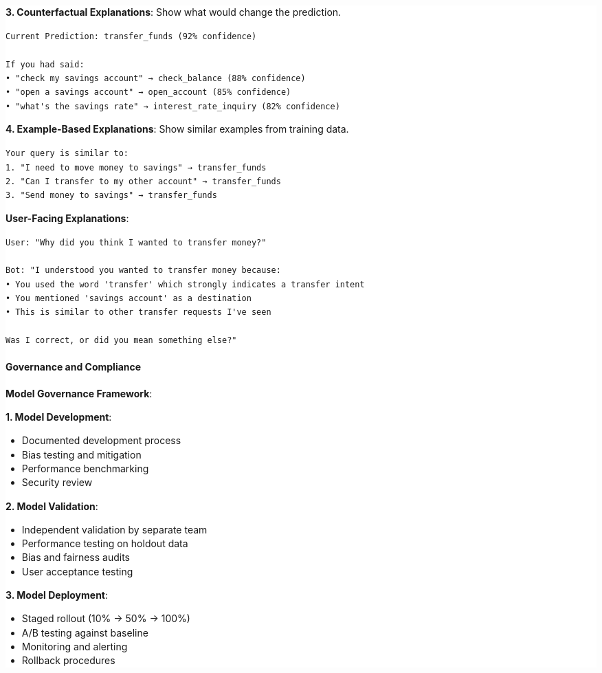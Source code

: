 **3. Counterfactual Explanations**:
Show what would change the prediction.

```
Current Prediction: transfer_funds (92% confidence)

If you had said:
• "check my savings account" → check_balance (88% confidence)
• "open a savings account" → open_account (85% confidence)
• "what's the savings rate" → interest_rate_inquiry (82% confidence)
```

**4. Example-Based Explanations**:
Show similar examples from training data.

```
Your query is similar to:
1. "I need to move money to savings" → transfer_funds
2. "Can I transfer to my other account" → transfer_funds
3. "Send money to savings" → transfer_funds
```

**User-Facing Explanations**:
```
User: "Why did you think I wanted to transfer money?"

Bot: "I understood you wanted to transfer money because:
• You used the word 'transfer' which strongly indicates a transfer intent
• You mentioned 'savings account' as a destination
• This is similar to other transfer requests I've seen

Was I correct, or did you mean something else?"
```

#### Governance and Compliance

**Model Governance Framework**:

**1. Model Development**:
- Documented development process
- Bias testing and mitigation
- Performance benchmarking
- Security review

**2. Model Validation**:
- Independent validation by separate team
- Performance testing on holdout data
- Bias and fairness audits
- User acceptance testing

**3. Model Deployment**:
- Staged rollout (10% → 50% → 100%)
- A/B testing against baseline
- Monitoring and alerting
- Rollback procedures

